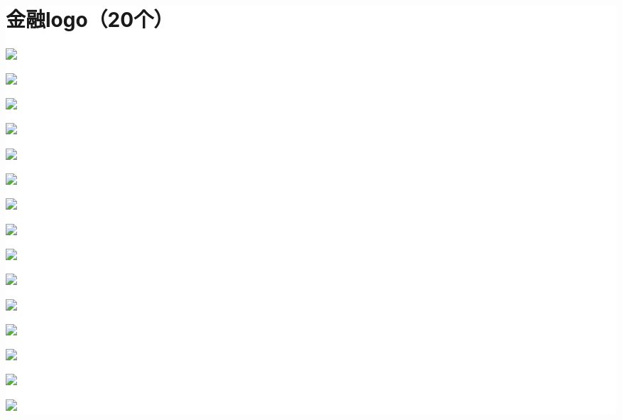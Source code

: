 # 金融logo（20个）

<div class="work-show-box js-work-content"><div class="reveal-work-wrap text-center" data-id="12732530"><img src="https://img.zcool.cn/community/0166af575b18130000012e7eaa66d4.png@1280w_1l_2o_100sh.png" data-width="1875" data-height="1042" data-info="6111" class="no-right-key"><p class="packaging-competition"></p></div><div class="reveal-work-wrap text-center" data-id="12732531"><img src="https://img.zcool.cn/community/01a2f2575b18150000012e7ee94130.png@1280w_1l_2o_100sh.png" data-width="1875" data-height="1042" data-info="6111" class="no-right-key"><p class="packaging-competition"></p></div><div class="reveal-work-wrap text-center" data-id="12732558"><img src="https://img.zcool.cn/community/0100ab575b1b780000012e7e649503.png@1280w_1l_2o_100sh.png" data-width="1875" data-height="1042" data-info="6111" class="no-right-key"><p class="packaging-competition"></p></div><div class="reveal-work-wrap text-center" data-id="12732528"><img src="https://img.zcool.cn/community/01614c575b18130000018c1becc2f1.png@1280w_1l_2o_100sh.png" data-src="https://img.zcool.cn/community/01614c575b18130000018c1becc2f1.png@1280w_1l_2o_100sh.png" data-width="1875" data-height="1042" data-info="6111"
        class="no-right-key lazy-img-class" style="width: 1130px;"><p class="packaging-competition"></p></div><div class="reveal-work-wrap text-center" data-id="12732529"><img src="https://img.zcool.cn/community/015af0575b18150000012e7e93d17d.png@1280w_1l_2o_100sh.png" data-src="https://img.zcool.cn/community/015af0575b18150000012e7e93d17d.png@1280w_1l_2o_100sh.png" data-width="1875" data-height="1042" data-info="6111"
        class="no-right-key lazy-img-class" style="width: 1130px;"><p class="packaging-competition"></p></div><div class="reveal-work-wrap text-center" data-id="12732532"><img src="https://img.zcool.cn/community/0183eb575b18160000018c1b441245.png@1280w_1l_2o_100sh.png" data-src="https://img.zcool.cn/community/0183eb575b18160000018c1b441245.png@1280w_1l_2o_100sh.png" data-width="1875" data-height="1042" data-info="6111"
        class="no-right-key lazy-img-class" style="width: 1130px;"><p class="packaging-competition"></p></div><div class="reveal-work-wrap text-center" data-id="12732534"><img src="https://img.zcool.cn/community/01c3a0575b18160000018c1b066fe1.png@1280w_1l_2o_100sh.png" data-src="https://img.zcool.cn/community/01c3a0575b18160000018c1b066fe1.png@1280w_1l_2o_100sh.png" data-width="1875" data-height="1042" data-info="6111"
        class="no-right-key lazy-img-class" style="width: 1130px;"><p class="packaging-competition"></p></div><div class="reveal-work-wrap text-center" data-id="12732533"><img src="https://img.zcool.cn/community/01a8a3575b18160000012e7eb74789.png@1280w_1l_2o_100sh.png" data-src="https://img.zcool.cn/community/01a8a3575b18160000012e7eb74789.png@1280w_1l_2o_100sh.png" data-width="1875" data-height="1042" data-info="6111"
        class="no-right-key lazy-img-class" style="width: 1130px;"><p class="packaging-competition"></p></div><div class="reveal-work-wrap text-center" data-id="12732535"><img src="https://img.zcool.cn/community/0185ea575b18160000018c1baf320d.png@1280w_1l_2o_100sh.png" data-src="https://img.zcool.cn/community/0185ea575b18160000018c1baf320d.png@1280w_1l_2o_100sh.png" data-width="1875" data-height="1042" data-info="6111"
        class="no-right-key lazy-img-class" style="width: 1130px;"><p class="packaging-competition"></p></div><div class="reveal-work-wrap text-center" data-id="12732536"><img src="https://img.zcool.cn/community/0165c9575b18160000012e7ef41802.png@1280w_1l_2o_100sh.png" data-src="https://img.zcool.cn/community/0165c9575b18160000012e7ef41802.png@1280w_1l_2o_100sh.png" data-width="1875" data-height="1042" data-info="6111"
        class="no-right-key lazy-img-class" style="width: 1130px;"><p class="packaging-competition"></p></div><div class="reveal-work-wrap text-center" data-id="12732537"><div class="photo-information-content"><img src="https://img.zcool.cn/community/019637575b18160000012e7e911e87.png@1280w_1l_2o_100sh.png" data-src="https://img.zcool.cn/community/019637575b18160000012e7e911e87.png@1280w_1l_2o_100sh.png" data-width="1875" data-height="1042" data-info="6111"
            class="no-right-key"></div><p class="packaging-competition"></p></div><div class="reveal-work-wrap text-center" data-id="12732539"><div class="photo-information-content"><img src="https://img.zcool.cn/community/01d716575b18170000018c1b331bfe.png@1280w_1l_2o_100sh.png" data-src="https://img.zcool.cn/community/01d716575b18170000018c1b331bfe.png@1280w_1l_2o_100sh.png" data-width="1875" data-height="1042" data-info="6111"
            class="no-right-key"></div><p class="packaging-competition"></p></div><div class="reveal-work-wrap text-center" data-id="12732538"><div class="photo-information-content"><img src="https://img.zcool.cn/community/010007575b18170000012e7e884caa.png@1280w_1l_2o_100sh.png" data-src="https://img.zcool.cn/community/010007575b18170000012e7e884caa.png@1280w_1l_2o_100sh.png" data-width="1875" data-height="1042" data-info="6111"
            class="no-right-key"></div><p class="packaging-competition"></p></div><div class="reveal-work-wrap text-center" data-id="12732540"><div class="photo-information-content"><img src="https://img.zcool.cn/community/014060575b18170000018c1b4dbca1.png@1280w_1l_2o_100sh.png" data-src="https://img.zcool.cn/community/014060575b18170000018c1b4dbca1.png@1280w_1l_2o_100sh.png" data-width="1875" data-height="1042" data-info="6111"
            class="no-right-key"></div><p class="packaging-competition"></p></div><div class="reveal-work-wrap text-center" data-id="12732541"><div class="photo-information-content"><img src="https://img.zcool.cn/community/01c703575b18170000018c1bfbc211.png@1280w_1l_2o_100sh.png" data-src="https://img.zcool.cn/community/01c703575b18170000018c1bfbc211.png@1280w_1l_2o_100sh.png" data-width="1875" data-height="1042" data-info="6111"